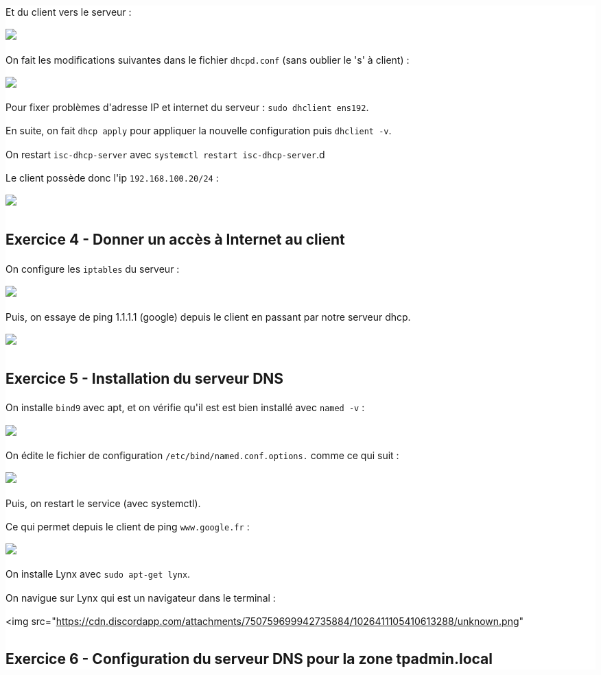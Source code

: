 Et du client vers le serveur :

<img src="https://cdn.discordapp.com/attachments/750759699942735884/1024218450429743104/unknown.png">

On fait les modifications suivantes dans le fichier `dhcpd.conf` (sans oublier le 's' à client) :

<img src="https://cdn.discordapp.com/attachments/750759699942735884/1024221494093549629/unknown.png">

Pour fixer problèmes d'adresse IP et internet du serveur : `sudo dhclient ens192`. 

En suite, on fait `dhcp apply` pour appliquer la nouvelle configuration puis `dhclient -v`.

On restart `isc-dhcp-server` avec `systemctl restart isc-dhcp-server`.d

Le client possède donc l'ip `192.168.100.20/24` :

<img src="https://cdn.discordapp.com/attachments/750759699942735884/1024230722745159740/unknown.png">

## Exercice 4 - Donner un accès à Internet au client

On configure les `iptables` du serveur : 

<img src="https://cdn.discordapp.com/attachments/750759699942735884/1024235301872341033/unknown.png">

Puis, on essaye de ping 1.1.1.1 (google) depuis le client en passant par notre serveur dhcp. 

<img src="https://cdn.discordapp.com/attachments/750759699942735884/1026408053563740160/unknown.png">

## Exercice 5 - Installation du serveur DNS

On installe `bind9` avec apt, et on vérifie qu'il est est bien installé avec `named -v` : 

<img src="https://cdn.discordapp.com/attachments/750759699942735884/1026408875081089104/unknown.png">

On édite le fichier de configuration `/etc/bind/named.conf.options.` comme ce qui suit :

<img src="https://cdn.discordapp.com/attachments/750759699942735884/1026410026224590929/unknown.png">

Puis, on restart le service (avec systemctl). 

Ce qui permet depuis le client de ping `www.google.fr` : 

<img src="https://cdn.discordapp.com/attachments/750759699942735884/1026410224246083644/unknown.png">

On installe Lynx avec `sudo apt-get lynx`.

On navigue sur Lynx qui est un navigateur dans le terminal :

<img 
src="https://cdn.discordapp.com/attachments/750759699942735884/1026411105410613288/unknown.png"

## Exercice 6 - Configuration du serveur DNS pour la zone tpadmin.local
